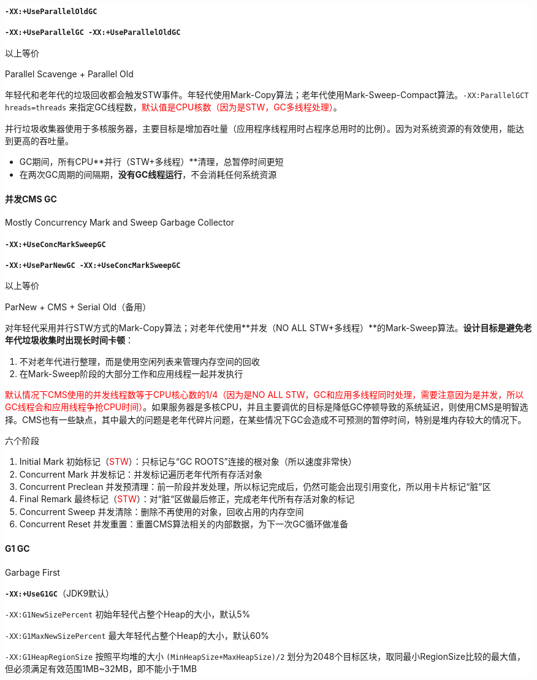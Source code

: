 **`-XX:+UseParallelOldGC`** 

**`-XX:+UseParallelGC -XX:+UseParallelOldGC`** 

以上等价

Parallel Scavenge + Parallel Old



年轻代和老年代的垃圾回收都会触发STW事件。年轻代使用Mark-Copy算法；老年代使用Mark-Sweep-Compact算法。`-XX:ParallelGCThreads=threads` 来指定GC线程数，<font color=red>默认值是CPU核数（因为是STW，GC多线程处理）</font>。

并行垃圾收集器使用于多核服务器，主要目标是增加吞吐量（应用程序线程用时占程序总用时的比例）。因为对系统资源的有效使用，能达到更高的吞吐量。

- GC期间，所有CPU**并行（STW+多线程）**清理，总暂停时间更短
- 在两次GC周期的间隔期，**没有GC线程运行**，不会消耗任何系统资源



#### 并发CMS GC

Mostly Concurrency Mark and Sweep Garbage Collector

**`-XX:+UseConcMarkSweepGC`**

**`-XX:+UseParNewGC -XX:+UseConcMarkSweepGC`**

以上等价

ParNew + CMS + Serial Old（备用）

对年轻代采用并行STW方式的Mark-Copy算法；对老年代使用**并发（NO ALL STW+多线程）**的Mark-Sweep算法。**设计目标是避免老年代垃圾收集时出现长时间卡顿**：

1. 不对老年代进行整理，而是使用空闲列表来管理内存空间的回收
2. 在Mark-Sweep阶段的大部分工作和应用线程一起并发执行

<font color=red>默认情况下CMS使用的并发线程数等于CPU核心数的1/4（因为是NO ALL STW，GC和应用多线程同时处理，需要注意因为是并发，所以GC线程会和应用线程争抢CPU时间）</font>。如果服务器是多核CPU，并且主要调优的目标是降低GC停顿导致的系统延迟，则使用CMS是明智选择。CMS也有一些缺点，其中最大的问题是老年代碎片问题，在某些情况下GC会造成不可预测的暂停时间，特别是堆内存较大的情况下。

六个阶段

1. Initial Mark 初始标记（<font color=red>STW</font>）：只标记与“GC ROOTS”连接的根对象（所以速度非常快）
2. Concurrent Mark 并发标记：并发标记遍历老年代所有存活对象
3. Concurrent Preclean 并发预清理：前一阶段并发处理，所以标记完成后，仍然可能会出现引用变化，所以用卡片标记“脏”区
4. Final Remark 最终标记（<font color=red>STW</font>）：对“脏“区做最后修正，完成老年代所有存活对象的标记
5. Concurrent Sweep 并发清除：删除不再使用的对象，回收占用的内存空间
6. Concurrent Reset 并发重置：重置CMS算法相关的内部数据，为下一次GC循环做准备



#### G1 GC

Garbage First

**`-XX:+UseG1GC`**（JDK9默认） 

`-XX:G1NewSizePercent` 初始年轻代占整个Heap的大小，默认5%

`-XX:G1MaxNewSizePercent` 最大年轻代占整个Heap的大小，默认60%

`-XX:G1HeapRegionSize` 按照平均堆的大小 `(MinHeapSize+MaxHeapSize)/2` 划分为2048个目标区块，取同最小RegionSize比较的最大值，但必须满足有效范围1MB~32MB，即不能小于1MB
